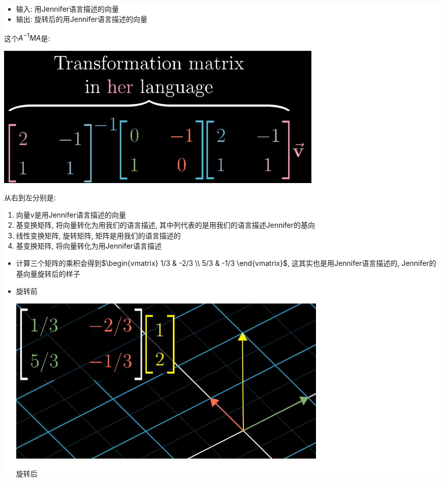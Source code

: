 - 输入: 用Jennifer语言描述的向量
- 输出: 旋转后的用Jennifer语言描述的向量

这个$A^{-1}MA$是: 

![image-20210620170729266](LA.assets/image-20210620170729266.png)

从右到左分别是: 

1. 向量v是用Jennifer语言描述的向量
2. 基变换矩阵, 将向量转化为用我们的语言描述, 其中列代表的是用我们的语言描述Jennifer的基向
3. 线性变换矩阵, 旋转矩阵, 矩阵是用我们的语言描述的
4. 基变换矩阵, 将向量转化为用Jennifer语言描述

- 计算三个矩阵的乘积会得到$\begin{vmatrix}
    1/3 & -2/3 \\
    5/3 & -1/3
    \end{vmatrix}$, 这其实也是用Jennifer语言描述的, Jennifer的基向量旋转后的样子

- 旋转前

  ![image-20210620171742957](LA.assets/image-20210620171742957.png)

  旋转后
